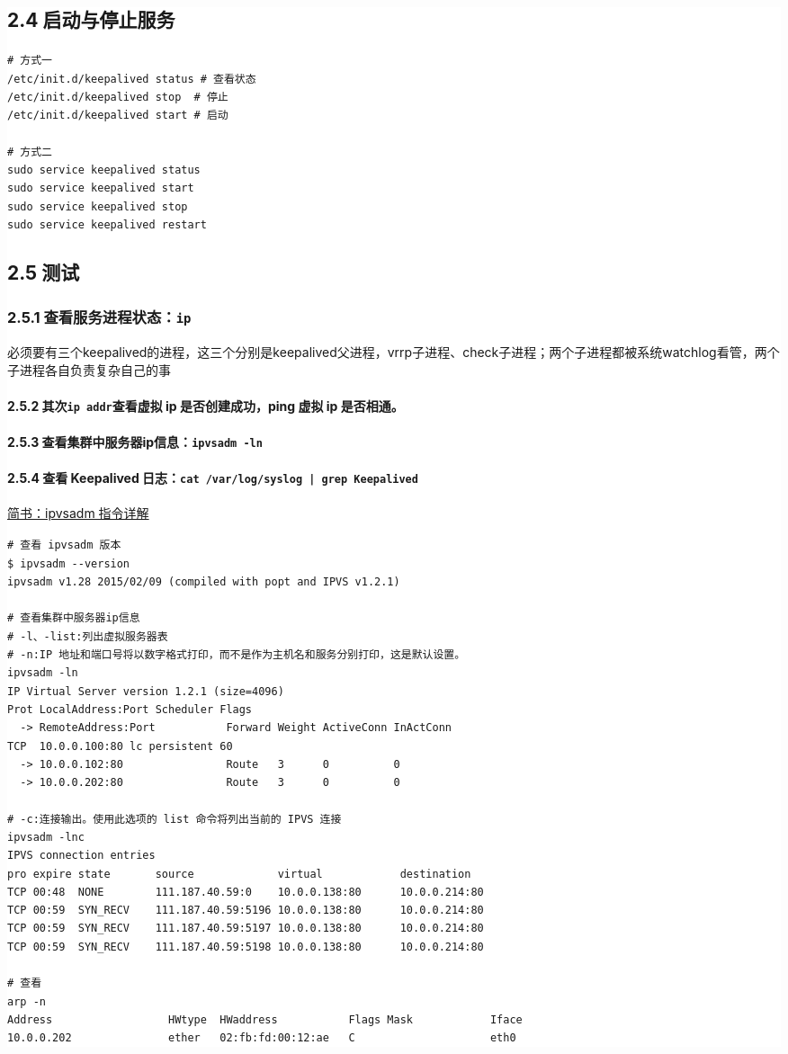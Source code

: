 

## 2.4 启动与停止服务

```shell
# 方式一
/etc/init.d/keepalived status # 查看状态
/etc/init.d/keepalived stop  # 停止
/etc/init.d/keepalived start # 启动

# 方式二
sudo service keepalived status
sudo service keepalived start 
sudo service keepalived stop
sudo service keepalived restart
```



## 2.5 测试

### 2.5.1 查看服务进程状态：`ip`

必须要有三个keepalived的进程，这三个分别是keepalived父进程，vrrp子进程、check子进程；两个子进程都被系统watchlog看管，两个子进程各自负责复杂自己的事



#### 2.5.2 其次`ip addr`查看虚拟 ip 是否创建成功，ping 虚拟 ip 是否相通。



#### 2.5.3 查看集群中服务器ip信息：`ipvsadm -ln`



#### 2.5.4 查看 Keepalived 日志：`cat /var/log/syslog | grep Keepalived`

[简书：ipvsadm 指令详解](https://www.jianshu.com/p/18d0d7169289)

```shell
# 查看 ipvsadm 版本
$ ipvsadm --version
ipvsadm v1.28 2015/02/09 (compiled with popt and IPVS v1.2.1)

# 查看集群中服务器ip信息
# -l、-list:列出虚拟服务器表
# -n:IP 地址和端口号将以数字格式打印，而不是作为主机名和服务分别打印，这是默认设置。
ipvsadm -ln
IP Virtual Server version 1.2.1 (size=4096)
Prot LocalAddress:Port Scheduler Flags
  -> RemoteAddress:Port           Forward Weight ActiveConn InActConn
TCP  10.0.0.100:80 lc persistent 60
  -> 10.0.0.102:80                Route   3      0          0
  -> 10.0.0.202:80                Route   3      0          0

# -c:连接输出。使用此选项的 list 命令将列出当前的 IPVS 连接
ipvsadm -lnc
IPVS connection entries
pro expire state       source             virtual            destination
TCP 00:48  NONE        111.187.40.59:0    10.0.0.138:80      10.0.0.214:80
TCP 00:59  SYN_RECV    111.187.40.59:5196 10.0.0.138:80      10.0.0.214:80
TCP 00:59  SYN_RECV    111.187.40.59:5197 10.0.0.138:80      10.0.0.214:80
TCP 00:59  SYN_RECV    111.187.40.59:5198 10.0.0.138:80      10.0.0.214:80

# 查看
arp -n
Address                  HWtype  HWaddress           Flags Mask            Iface
10.0.0.202               ether   02:fb:fd:00:12:ae   C                     eth0
```